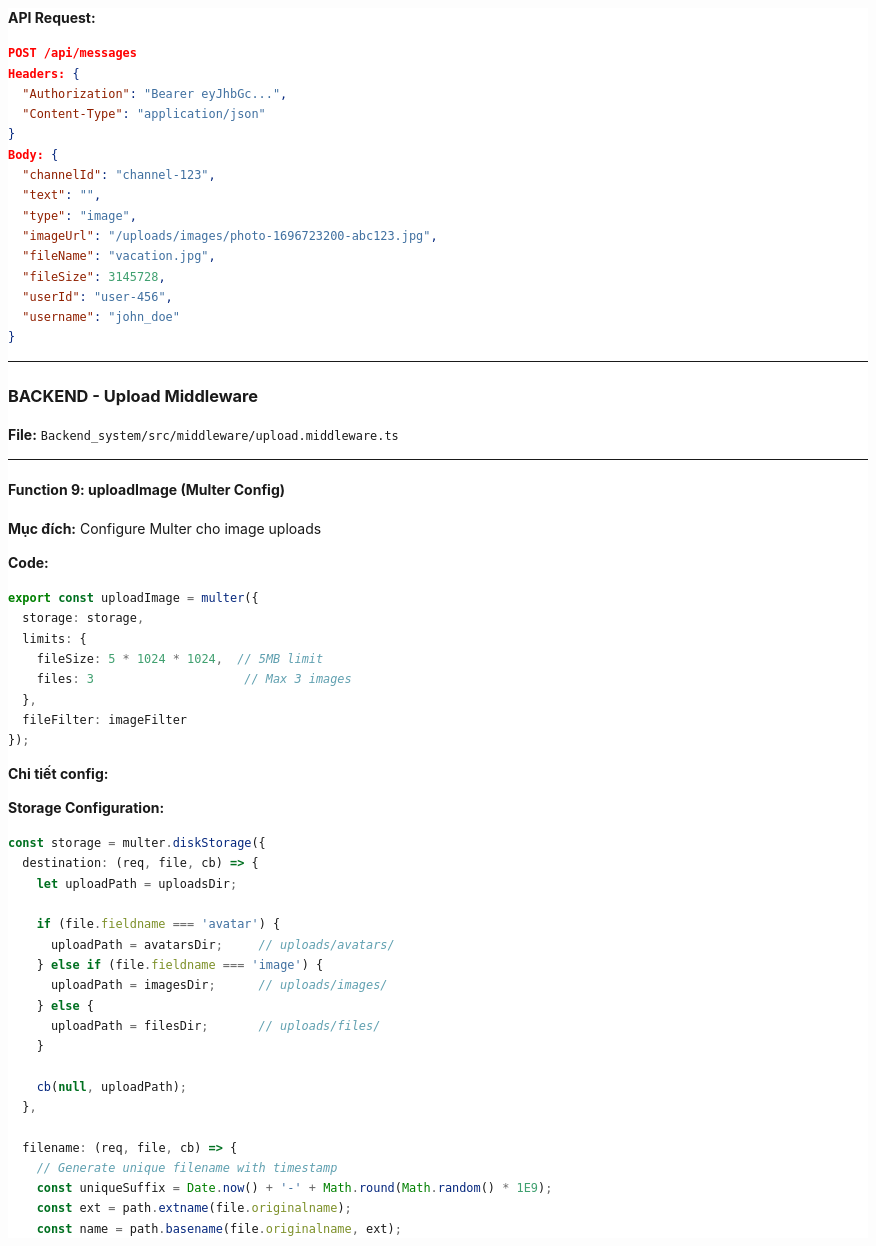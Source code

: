 **API Request:**
```json
POST /api/messages
Headers: {
  "Authorization": "Bearer eyJhbGc...",
  "Content-Type": "application/json"
}
Body: {
  "channelId": "channel-123",
  "text": "",
  "type": "image",
  "imageUrl": "/uploads/images/photo-1696723200-abc123.jpg",
  "fileName": "vacation.jpg",
  "fileSize": 3145728,
  "userId": "user-456",
  "username": "john_doe"
}
```

---

### BACKEND - Upload Middleware

**File:** `Backend_system/src/middleware/upload.middleware.ts`

---

#### **Function 9: uploadImage (Multer Config)**

**Mục đích:** Configure Multer cho image uploads

**Code:**
```typescript
export const uploadImage = multer({
  storage: storage,
  limits: {
    fileSize: 5 * 1024 * 1024,  // 5MB limit
    files: 3                     // Max 3 images
  },
  fileFilter: imageFilter
});
```

**Chi tiết config:**

**Storage Configuration:**
```typescript
const storage = multer.diskStorage({
  destination: (req, file, cb) => {
    let uploadPath = uploadsDir;

    if (file.fieldname === 'avatar') {
      uploadPath = avatarsDir;     // uploads/avatars/
    } else if (file.fieldname === 'image') {
      uploadPath = imagesDir;      // uploads/images/
    } else {
      uploadPath = filesDir;       // uploads/files/
    }

    cb(null, uploadPath);
  },
  
  filename: (req, file, cb) => {
    // Generate unique filename with timestamp
    const uniqueSuffix = Date.now() + '-' + Math.round(Math.random() * 1E9);
    const ext = path.extname(file.originalname);
    const name = path.basename(file.originalname, ext);
```